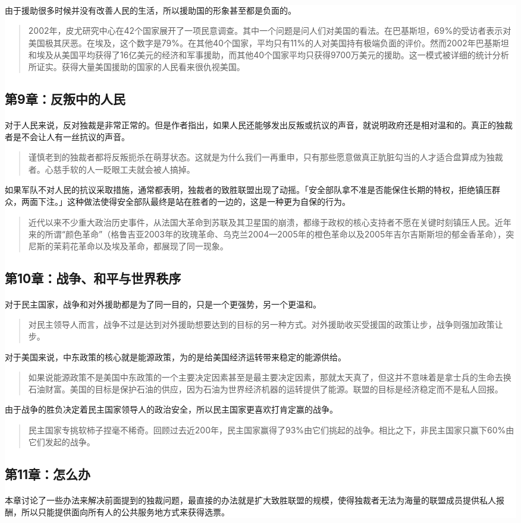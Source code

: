 由于援助很多时候并没有改善人民的生活，所以援助国的形象甚至都是负面的。

>2002年，皮尤研究中心在42个国家展开了一项民意调查。其中一个问题是问人们对美国的看法。在巴基斯坦，69%的受访者表示对美国极其厌恶。在埃及，这个数字是79%。在其他40个国家，平均只有11%的人对美国持有极端负面的评价。然而2002年巴基斯坦和埃及从美国平均获得了16亿美元的经济和军事援助，而其他40个国家平均只获得9700万美元的援助。这一模式被详细的统计分析所证实。获得大量美国援助的国家的人民看来很仇视美国。


## 第9章：反叛中的人民

对于人民来说，反对独裁是非常正常的。但是作者指出，如果人民还能够发出反叛或抗议的声音，就说明政府还是相对温和的。真正的独裁者是不会让人有一丝抗议的声音。

>谨慎老到的独裁者都将反叛扼杀在萌芽状态。这就是为什么我们一再重申，只有那些愿意做真正肮脏勾当的人才适合盘算成为独裁者。心慈手软的人一眨眼工夫就会被人搞掉。 

如果军队不对人民的抗议采取措施，通常都表明，独裁者的致胜联盟出现了动摇。「安全部队拿不准是否能保住长期的特权，拒绝镇压群众，两面下注。」这种做法使得安全部队最终是站在胜者的一边的，这是一种更为自保的行为。

>近代以来不少重大政治历史事件，从法国大革命到苏联及其卫星国的崩溃，都缘于政权的核心支持者不愿在关键时刻镇压人民。近年来的所谓“颜色革命”（格鲁吉亚2003年的玫瑰革命、乌克兰2004—2005年的橙色革命以及2005年吉尔吉斯斯坦的郁金香革命），突尼斯的茉莉花革命以及埃及革命，都展现了同一现象。 

## 第10章：战争、和平与世界秩序

对于民主国家，战争和对外援助都是为了同一目的，只是一个更强势，另一个更温和。

>对民主领导人而言，战争不过是达到对外援助想要达到的目标的另一种方式。对外援助收买受援国的政策让步，战争则强加政策让步。

对于美国来说，中东政策的核心就是能源政策，为的是给美国经济运转带来稳定的能源供给。

>如果说能源政策不是美国中东政策的一个主要决定因素甚至是最主要决定因素，那就太天真了，但这并不意味着是拿士兵的生命去换石油财富。美国的目标是保护石油的供应，因为石油为世界经济机器的运转提供了能源。联盟的目标是经济稳定而不是私人回报。

由于战争的胜负决定着民主国家领导人的政治安全，所以民主国家更喜欢打肯定赢的战争。

>民主国家专挑软柿子捏毫不稀奇。回顾过去近200年，民主国家赢得了93%由它们挑起的战争。相比之下，非民主国家只赢下60%由它们发起的战争。

## 第11章：怎么办

本章讨论了一些办法来解决前面提到的独裁问题，最直接的办法就是扩大致胜联盟的规模，使得独裁者无法为海量的联盟成员提供私人报酬，所以只能提供面向所有人的公共服务地方式来获得选票。





